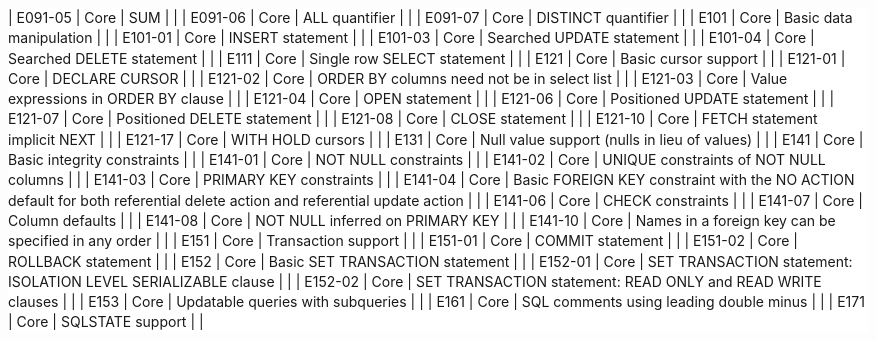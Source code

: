| E091-05 | Core | SUM |  |
| E091-06 | Core | ALL quantifier |  |
| E091-07 | Core | DISTINCT quantifier |  |
| E101 | Core | Basic data manipulation |  |
| E101-01 | Core | INSERT statement |  |
| E101-03 | Core | Searched UPDATE statement |  |
| E101-04 | Core | Searched DELETE statement |  |
| E111 | Core | Single row SELECT statement |  |
| E121 | Core | Basic cursor support |  |
| E121-01 | Core | DECLARE CURSOR |  |
| E121-02 | Core | ORDER BY columns need not be in select list |  |
| E121-03 | Core | Value expressions in ORDER BY clause |  |
| E121-04 | Core | OPEN statement |  |
| E121-06 | Core | Positioned UPDATE statement |  |
| E121-07 | Core | Positioned DELETE statement |  |
| E121-08 | Core | CLOSE statement |  |
| E121-10 | Core | FETCH statement implicit NEXT |  |
| E121-17 | Core | WITH HOLD cursors |  |
| E131 | Core | Null value support \(nulls in lieu of values\) |  |
| E141 | Core | Basic integrity constraints |  |
| E141-01 | Core | NOT NULL constraints |  |
| E141-02 | Core | UNIQUE constraints of NOT NULL columns |  |
| E141-03 | Core | PRIMARY KEY constraints |  |
| E141-04 | Core | Basic FOREIGN KEY constraint with the NO ACTION default for both referential delete action and referential update action |  |
| E141-06 | Core | CHECK constraints |  |
| E141-07 | Core | Column defaults |  |
| E141-08 | Core | NOT NULL inferred on PRIMARY KEY |  |
| E141-10 | Core | Names in a foreign key can be specified in any order |  |
| E151 | Core | Transaction support |  |
| E151-01 | Core | COMMIT statement |  |
| E151-02 | Core | ROLLBACK statement |  |
| E152 | Core | Basic SET TRANSACTION statement |  |
| E152-01 | Core | SET TRANSACTION statement: ISOLATION LEVEL SERIALIZABLE clause |  |
| E152-02 | Core | SET TRANSACTION statement: READ ONLY and READ WRITE clauses |  |
| E153 | Core | Updatable queries with subqueries |  |
| E161 | Core | SQL comments using leading double minus |  |
| E171 | Core | SQLSTATE support |  |